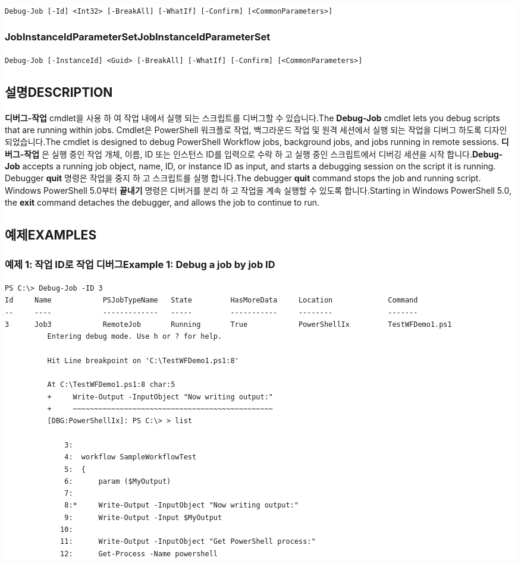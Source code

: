 ```
Debug-Job [-Id] <Int32> [-BreakAll] [-WhatIf] [-Confirm] [<CommonParameters>]
```

### <span data-ttu-id="9b4cd-110">JobInstanceIdParameterSet</span><span class="sxs-lookup"><span data-stu-id="9b4cd-110">JobInstanceIdParameterSet</span></span>

```
Debug-Job [-InstanceId] <Guid> [-BreakAll] [-WhatIf] [-Confirm] [<CommonParameters>]
```

## <span data-ttu-id="9b4cd-111">설명</span><span class="sxs-lookup"><span data-stu-id="9b4cd-111">DESCRIPTION</span></span>
<span data-ttu-id="9b4cd-112">**디버그-작업** cmdlet을 사용 하 여 작업 내에서 실행 되는 스크립트를 디버그할 수 있습니다.</span><span class="sxs-lookup"><span data-stu-id="9b4cd-112">The **Debug-Job** cmdlet lets you debug scripts that are running within jobs.</span></span>
<span data-ttu-id="9b4cd-113">Cmdlet은 PowerShell 워크플로 작업, 백그라운드 작업 및 원격 세션에서 실행 되는 작업을 디버그 하도록 디자인 되었습니다.</span><span class="sxs-lookup"><span data-stu-id="9b4cd-113">The cmdlet is designed to debug PowerShell Workflow jobs, background jobs, and jobs running in remote sessions.</span></span>
<span data-ttu-id="9b4cd-114">**디버그-작업** 은 실행 중인 작업 개체, 이름, ID 또는 인스턴스 ID를 입력으로 수락 하 고 실행 중인 스크립트에서 디버깅 세션을 시작 합니다.</span><span class="sxs-lookup"><span data-stu-id="9b4cd-114">**Debug-Job** accepts a running job object, name, ID, or instance ID as input, and starts a debugging session on the script it is running.</span></span>
<span data-ttu-id="9b4cd-115">Debugger **quit** 명령은 작업을 중지 하 고 스크립트를 실행 합니다.</span><span class="sxs-lookup"><span data-stu-id="9b4cd-115">The debugger **quit** command stops the job and running script.</span></span>
<span data-ttu-id="9b4cd-116">Windows PowerShell 5.0부터 **끝내기** 명령은 디버거를 분리 하 고 작업을 계속 실행할 수 있도록 합니다.</span><span class="sxs-lookup"><span data-stu-id="9b4cd-116">Starting in Windows PowerShell 5.0, the **exit** command detaches the debugger, and allows the job to continue to run.</span></span>

## <span data-ttu-id="9b4cd-117">예제</span><span class="sxs-lookup"><span data-stu-id="9b4cd-117">EXAMPLES</span></span>

### <span data-ttu-id="9b4cd-118">예제 1: 작업 ID로 작업 디버그</span><span class="sxs-lookup"><span data-stu-id="9b4cd-118">Example 1: Debug a job by job ID</span></span>

```
PS C:\> Debug-Job -ID 3
Id     Name            PSJobTypeName   State         HasMoreData     Location             Command
--     ----            -------------   -----         -----------     --------             -------
3      Job3            RemoteJob       Running       True            PowerShellIx         TestWFDemo1.ps1
          Entering debug mode. Use h or ? for help.

          Hit Line breakpoint on 'C:\TestWFDemo1.ps1:8'

          At C:\TestWFDemo1.ps1:8 char:5
          +     Write-Output -InputObject "Now writing output:"
          +     ~~~~~~~~~~~~~~~~~~~~~~~~~~~~~~~~~~~~~~~~~~~~~~~
          [DBG:PowerShellIx]: PS C:\> > list

              3:
              4:  workflow SampleWorkflowTest
              5:  {
              6:      param ($MyOutput)
              7:
              8:*     Write-Output -InputObject "Now writing output:"
              9:      Write-Output -Input $MyOutput
             10:
             11:      Write-Output -InputObject "Get PowerShell process:"
             12:      Get-Process -Name powershell
```